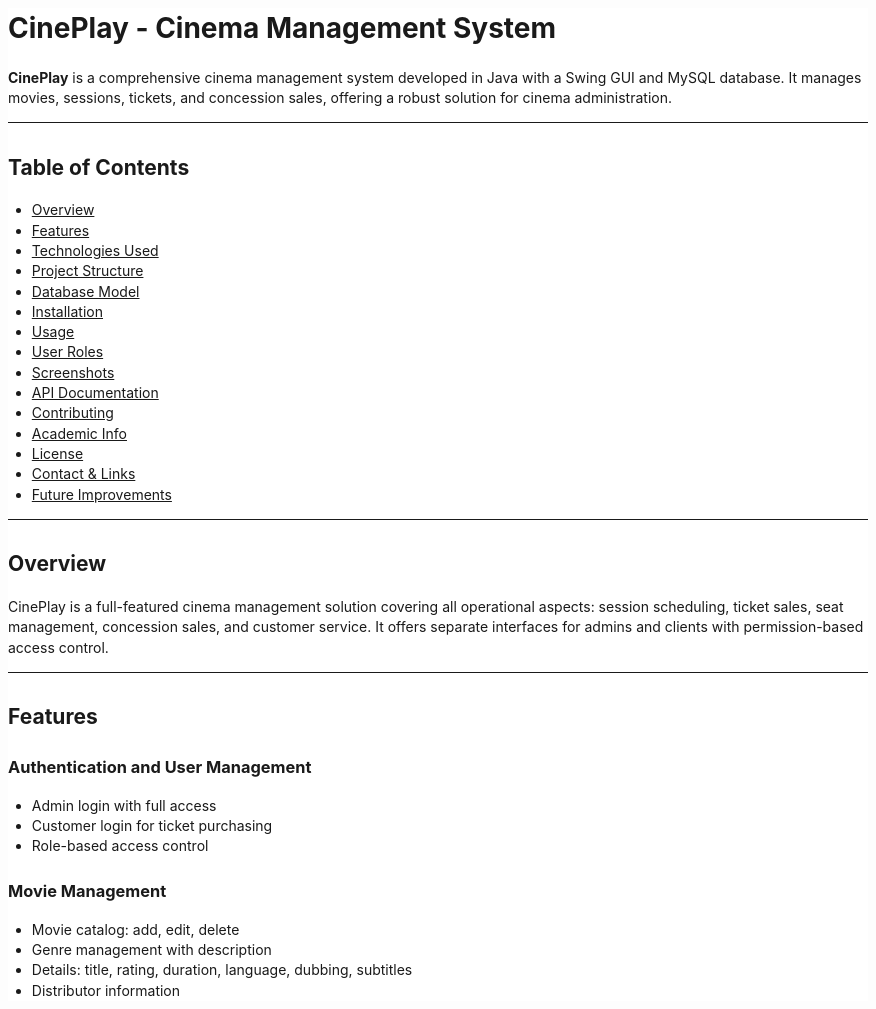 # CinePlay - Cinema Management System

**CinePlay** is a comprehensive cinema management system developed in Java with a Swing GUI and MySQL database. It manages movies, sessions, tickets, and concession sales, offering a robust solution for cinema administration.

---

## Table of Contents

* [Overview](#overview)
* [Features](#features)
* [Technologies Used](#technologies-used)
* [Project Structure](#project-structure)
* [Database Model](#database-model)
* [Installation](#installation)
* [Usage](#usage)
* [User Roles](#user-roles)
* [Screenshots](#screenshots)
* [API Documentation](#api-documentation)
* [Contributing](#contributing)
* [Academic Info](#academic-info)
* [License](#license)
* [Contact & Links](#contact--links)
* [Future Improvements](#future-improvements)

---

## Overview

CinePlay is a full-featured cinema management solution covering all operational aspects: session scheduling, ticket sales, seat management, concession sales, and customer service. It offers separate interfaces for admins and clients with permission-based access control.

---

## Features

### Authentication and User Management

* Admin login with full access
* Customer login for ticket purchasing
* Role-based access control

### Movie Management

* Movie catalog: add, edit, delete
* Genre management with description
* Details: title, rating, duration, language, dubbing, subtitles
* Distributor information
